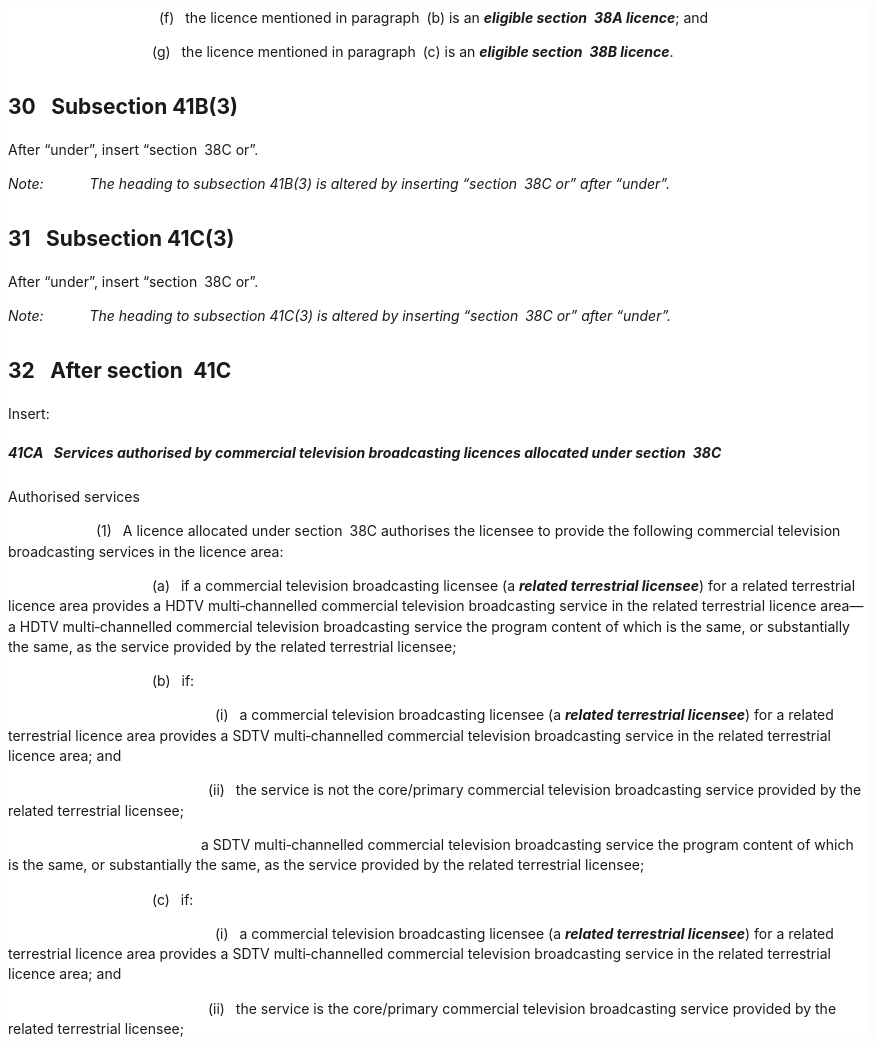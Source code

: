                       (f)  the licence mentioned in paragraph (b) is an **_eligible section 38A licence_**; and

                     (g)  the licence mentioned in paragraph (c) is an **_eligible section 38B licence_**.

## 30  Subsection 41B(3)

After “under”, insert “section 38C or”.

_Note:       The heading to subsection 41B(3) is altered by inserting “section 38C or” after “under”._

## 31  Subsection 41C(3)

After “under”, insert “section 38C or”.

_Note:       The heading to subsection 41C(3) is altered by inserting “section 38C or” after “under”._

## 32  After section 41C

Insert:

##### <a id="41CA"></a>41CA  Services authorised by commercial television broadcasting licences allocated under section 38C

Authorised services

             (1)  A licence allocated under section 38C authorises the licensee to provide the following commercial television broadcasting services in the licence area:

                     (a)  if a commercial television broadcasting licensee (a **_related terrestrial licensee_**) for a related terrestrial licence area provides a HDTV multi‑channelled commercial television broadcasting service in the related terrestrial licence area—a HDTV multi‑channelled commercial television broadcasting service the program content of which is the same, or substantially the same, as the service provided by the related terrestrial licensee;

                     (b)  if:

                              (i)  a commercial television broadcasting licensee (a **_related terrestrial licensee_**) for a related terrestrial licence area provides a SDTV multi‑channelled commercial television broadcasting service in the related terrestrial licence area; and

                             (ii)  the service is not the core/primary commercial television broadcasting service provided by the related terrestrial licensee;

                            a SDTV multi‑channelled commercial television broadcasting service the program content of which is the same, or substantially the same, as the service provided by the related terrestrial licensee;

                     (c)  if:

                              (i)  a commercial television broadcasting licensee (a **_related terrestrial licensee_**) for a related terrestrial licence area provides a SDTV multi‑channelled commercial television broadcasting service in the related terrestrial licence area; and

                             (ii)  the service is the core/primary commercial television broadcasting service provided by the related terrestrial licensee;
